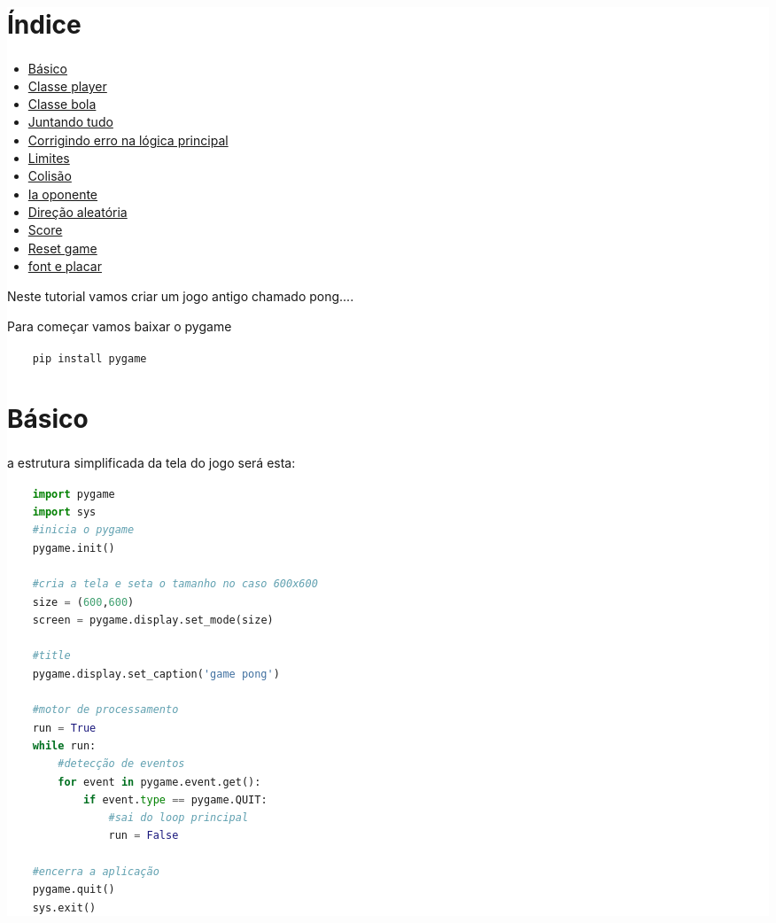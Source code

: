 
# Índice
* [Básico](#básico)
* [Classe player](#Classe-player)
* [Classe bola](#classe-bola)
* [Juntando tudo](#juntando-tudo)
* [Corrigindo erro na lógica principal](#corrigindo-erro-na-lógica-principal)
* [Limites](#limites)
* [Colisão](#colisão)
* [Ia oponente](#ia-oponente)
* [Direção aleatória](#direção-aleatória)
* [Score](#score)
* [Reset game](#reset-game)
* [font e placar](#font-e-placar)

Neste tutorial vamos criar um jogo antigo chamado pong.... 


Para começar vamos  baixar o pygame

```bash
    pip install pygame
```

# Básico 
a estrutura simplificada da tela do jogo será esta: 

```python
    import pygame 
    import sys
    #inicia o pygame
    pygame.init()

    #cria a tela e seta o tamanho no caso 600x600
    size = (600,600)
    screen = pygame.display.set_mode(size)
    
    #title
    pygame.display.set_caption('game pong')

    #motor de processamento
    run = True
    while run:
        #detecção de eventos
        for event in pygame.event.get():
            if event.type == pygame.QUIT:
                #sai do loop principal 
                run = False
    
    #encerra a aplicação
    pygame.quit()
    sys.exit()
```
